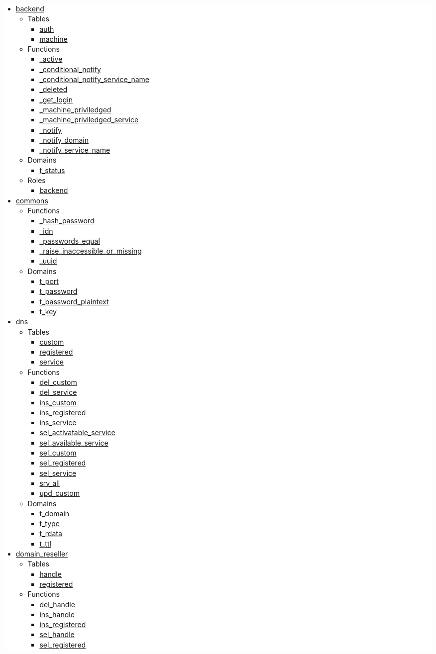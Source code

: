 -   [backend](#MODULE-backend)
    -   Tables
        -   [auth](#TABLE-backend.auth)
        -   [machine](#TABLE-backend.machine)
    -   Functions
        -   [\_active](#FUNCTION-backend._active)
        -   [\_conditional\_notify](#FUNCTION-backend._conditional_notify)
        -   [\_conditional\_notify\_service\_name](#FUNCTION-backend._conditional_notify_service_name)
        -   [\_deleted](#FUNCTION-backend._deleted)
        -   [\_get\_login](#FUNCTION-backend._get_login)
        -   [\_machine\_priviledged](#FUNCTION-backend._machine_priviledged)
        -   [\_machine\_priviledged\_service](#FUNCTION-backend._machine_priviledged_service)
        -   [\_notify](#FUNCTION-backend._notify)
        -   [\_notify\_domain](#FUNCTION-backend._notify_domain)
        -   [\_notify\_service\_name](#FUNCTION-backend._notify_service_name)
    -   Domains
        -   [t\_status](#DOMAIN-backend.)
    -   Roles
        -   [backend](#ROLE-backend)
-   [commons](#MODULE-commons)
    -   Functions
        -   [\_hash\_password](#FUNCTION-commons._hash_password)
        -   [\_idn](#FUNCTION-commons._idn)
        -   [\_passwords\_equal](#FUNCTION-commons._passwords_equal)
        -   [\_raise\_inaccessible\_or\_missing](#FUNCTION-commons._raise_inaccessible_or_missing)
        -   [\_uuid](#FUNCTION-commons._uuid)
    -   Domains
        -   [t\_port](#DOMAIN-commons.)
        -   [t\_password](#DOMAIN-commons.)
        -   [t\_password\_plaintext](#DOMAIN-commons.)
        -   [t\_key](#DOMAIN-commons.)
-   [dns](#MODULE-dns)
    -   Tables
        -   [custom](#TABLE-dns.custom)
        -   [registered](#TABLE-dns.registered)
        -   [service](#TABLE-dns.service)
    -   Functions
        -   [del\_custom](#FUNCTION-dns.del_custom)
        -   [del\_service](#FUNCTION-dns.del_service)
        -   [ins\_custom](#FUNCTION-dns.ins_custom)
        -   [ins\_registered](#FUNCTION-dns.ins_registered)
        -   [ins\_service](#FUNCTION-dns.ins_service)
        -   [sel\_activatable\_service](#FUNCTION-dns.sel_activatable_service)
        -   [sel\_available\_service](#FUNCTION-dns.sel_available_service)
        -   [sel\_custom](#FUNCTION-dns.sel_custom)
        -   [sel\_registered](#FUNCTION-dns.sel_registered)
        -   [sel\_service](#FUNCTION-dns.sel_service)
        -   [srv\_all](#FUNCTION-dns.srv_all)
        -   [upd\_custom](#FUNCTION-dns.upd_custom)
    -   Domains
        -   [t\_domain](#DOMAIN-dns.)
        -   [t\_type](#DOMAIN-dns.)
        -   [t\_rdata](#DOMAIN-dns.)
        -   [t\_ttl](#DOMAIN-dns.)
-   [domain\_reseller](#MODULE-domain_reseller)
    -   Tables
        -   [handle](#TABLE-domain_reseller.handle)
        -   [registered](#TABLE-domain_reseller.registered)
    -   Functions
        -   [del\_handle](#FUNCTION-domain_reseller.del_handle)
        -   [ins\_handle](#FUNCTION-domain_reseller.ins_handle)
        -   [ins\_registered](#FUNCTION-domain_reseller.ins_registered)
        -   [sel\_handle](#FUNCTION-domain_reseller.sel_handle)
        -   [sel\_registered](#FUNCTION-domain_reseller.sel_registered)